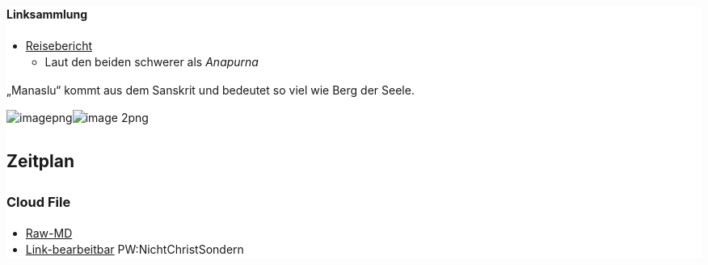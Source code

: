 
#### Linksammlung

-   [Reisebericht](https://wetraveltheworld.de/manaslu-circuit-reisetipps/)
    -   Laut den beiden schwerer als _Anapurna_

 „Manaslu“ kommt aus dem Sanskrit und bedeutet so viel wie Berg der Seele.

![imagepng](file:///Users/simonnicklas/Basislager/999_Backlock/.attachments.991591/image.png?msec=1668853488775)![image 2png](file:///Users/simonnicklas/Basislager/999_Backlock/.attachments.991591/image%20%282%29.png?msec=1668853488774)

## Zeitplan


### Cloud File
- [Raw-MD](https://cloud.squirrel-boost.de/index.php/s/YRTJQ4ZNaz3dZNE/download/nepal2023.md)
- [Link-bearbeitbar](https://cloud.squirrel-boost.de/index.php/s/L4bFKtgG7ZiFsQz) PW:NichtChristSondern